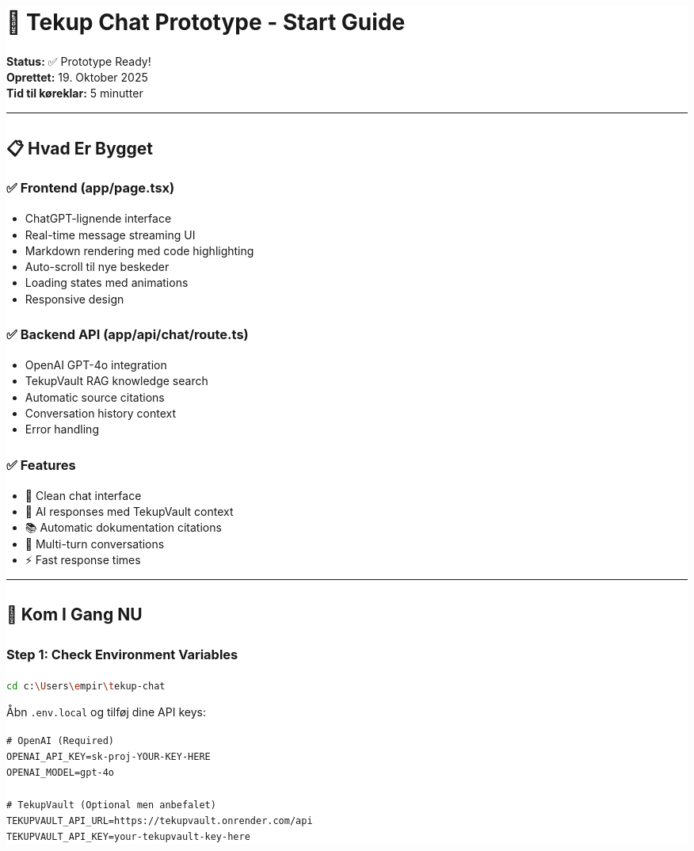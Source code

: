 # 🚀 Tekup Chat Prototype - Start Guide

**Status:** ✅ Prototype Ready!  
**Oprettet:** 19. Oktober 2025  
**Tid til køreklar:** 5 minutter

---

## 📋 Hvad Er Bygget

### ✅ Frontend (app/page.tsx)

- ChatGPT-lignende interface
- Real-time message streaming UI
- Markdown rendering med code highlighting
- Auto-scroll til nye beskeder
- Loading states med animations
- Responsive design

### ✅ Backend API (app/api/chat/route.ts)

- OpenAI GPT-4o integration
- TekupVault RAG knowledge search
- Automatic source citations
- Conversation history context
- Error handling

### ✅ Features

- 💬 Clean chat interface
- 🤖 AI responses med TekupVault context
- 📚 Automatic dokumentation citations
- 🔄 Multi-turn conversations
- ⚡ Fast response times

---

## 🏃 Kom I Gang NU

### Step 1: Check Environment Variables

```bash
cd c:\Users\empir\tekup-chat
```

Åbn `.env.local` og tilføj dine API keys:

```env
# OpenAI (Required)
OPENAI_API_KEY=sk-proj-YOUR-KEY-HERE
OPENAI_MODEL=gpt-4o

# TekupVault (Optional men anbefalet)
TEKUPVAULT_API_URL=https://tekupvault.onrender.com/api
TEKUPVAULT_API_KEY=your-tekupvault-key-here
```
